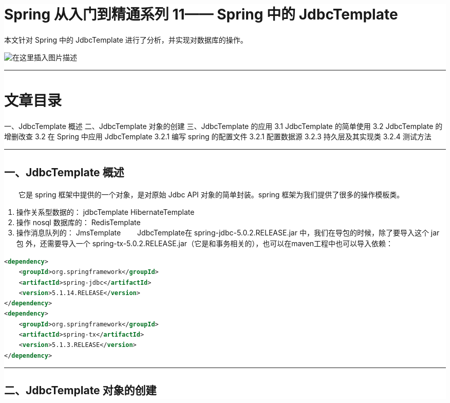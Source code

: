 # Spring 从入门到精通系列 11—— Spring 中的 JdbcTemplate
本文针对 Spring 中的 JdbcTemplate 进行了分析，并实现对数据库的操作。

<img src="https://img-blog.csdnimg.cn/20210531194346342.png#pic_center" alt="在这里插入图片描述" width="380"/>

---


 # 文章目录
一、JdbcTemplate 概述
二、JdbcTemplate 对象的创建
三、JdbcTemplate 的应用
3.1 JdbcTemplate 的简单使用
3.2 JdbcTemplate 的增删改查
3.2 在 Spring 中应用 JdbcTemplate
3.2.1 编写 spring 的配置文件
3.2.1 配置数据源
3.2.3 持久层及其实现类
3.2.4 测试方法

---


## 一、JdbcTemplate 概述

  它是 spring 框架中提供的一个对象，是对原始 Jdbc API 对象的简单封装。spring 框架为我们提供了很多的操作模板类。
1. 操作关系型数据的： jdbcTemplate HibernateTemplate
2. 操作 nosql 数据库的： RedisTemplate
1. 操作消息队列的： JmsTemplate
  JdbcTemplate在 spring-jdbc-5.0.2.RELEASE.jar 中，我们在导包的时候，除了要导入这个 jar 包 外，还需要导入一个 spring-tx-5.0.2.RELEASE.jar（它是和事务相关的），也可以在maven工程中也可以导入依赖：

```xml
<dependency>
    <groupId>org.springframework</groupId>
    <artifactId>spring-jdbc</artifactId>
    <version>5.1.14.RELEASE</version>
</dependency>
<dependency>
    <groupId>org.springframework</groupId>
    <artifactId>spring-tx</artifactId>
    <version>5.1.3.RELEASE</version>
</dependency>

```

---


## 二、JdbcTemplate 对象的创建
